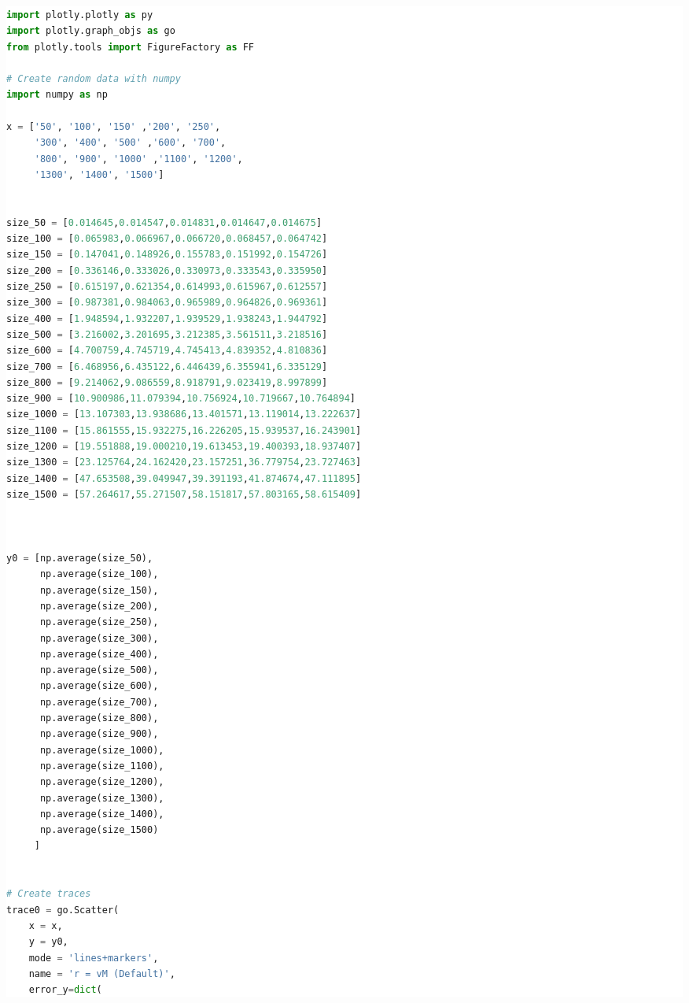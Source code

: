 
```python
import plotly.plotly as py
import plotly.graph_objs as go
from plotly.tools import FigureFactory as FF 

# Create random data with numpy
import numpy as np

x = ['50', '100', '150' ,'200', '250',
     '300', '400', '500' ,'600', '700',
     '800', '900', '1000' ,'1100', '1200',
     '1300', '1400', '1500']


size_50 = [0.014645,0.014547,0.014831,0.014647,0.014675]
size_100 = [0.065983,0.066967,0.066720,0.068457,0.064742]
size_150 = [0.147041,0.148926,0.155783,0.151992,0.154726]
size_200 = [0.336146,0.333026,0.330973,0.333543,0.335950]
size_250 = [0.615197,0.621354,0.614993,0.615967,0.612557]
size_300 = [0.987381,0.984063,0.965989,0.964826,0.969361]
size_400 = [1.948594,1.932207,1.939529,1.938243,1.944792]
size_500 = [3.216002,3.201695,3.212385,3.561511,3.218516]
size_600 = [4.700759,4.745719,4.745413,4.839352,4.810836]
size_700 = [6.468956,6.435122,6.446439,6.355941,6.335129]
size_800 = [9.214062,9.086559,8.918791,9.023419,8.997899]
size_900 = [10.900986,11.079394,10.756924,10.719667,10.764894]
size_1000 = [13.107303,13.938686,13.401571,13.119014,13.222637]
size_1100 = [15.861555,15.932275,16.226205,15.939537,16.243901]
size_1200 = [19.551888,19.000210,19.613453,19.400393,18.937407]
size_1300 = [23.125764,24.162420,23.157251,36.779754,23.727463]
size_1400 = [47.653508,39.049947,39.391193,41.874674,47.111895]
size_1500 = [57.264617,55.271507,58.151817,57.803165,58.615409]



y0 = [np.average(size_50),
      np.average(size_100),
      np.average(size_150),
      np.average(size_200),
      np.average(size_250),
      np.average(size_300),
      np.average(size_400),
      np.average(size_500),
      np.average(size_600),
      np.average(size_700),
      np.average(size_800),
      np.average(size_900),
      np.average(size_1000),
      np.average(size_1100),
      np.average(size_1200),
      np.average(size_1300),
      np.average(size_1400),
      np.average(size_1500)
     ]


# Create traces
trace0 = go.Scatter(
    x = x,
    y = y0,
    mode = 'lines+markers',
    name = 'r = vM (Default)',
    error_y=dict(
```